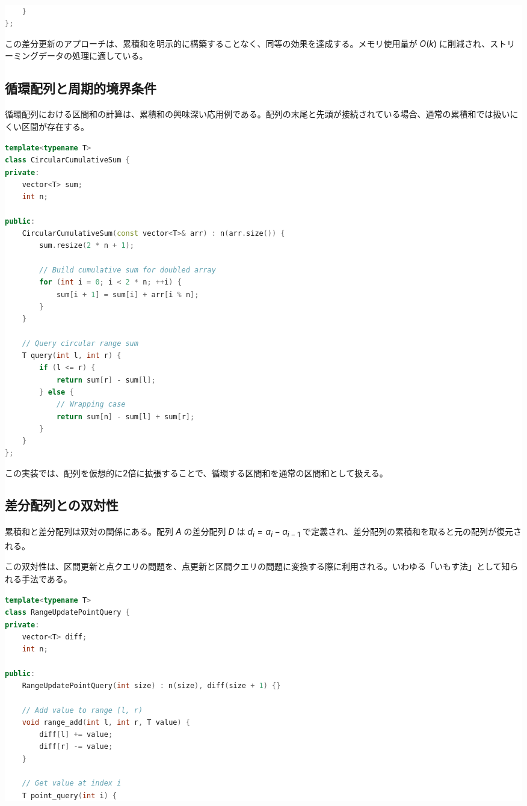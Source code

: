 ```cpp
    }
};
```

この差分更新のアプローチは、累積和を明示的に構築することなく、同等の効果を達成する。メモリ使用量が $O(k)$ に削減され、ストリーミングデータの処理に適している。

## 循環配列と周期的境界条件

循環配列における区間和の計算は、累積和の興味深い応用例である。配列の末尾と先頭が接続されている場合、通常の累積和では扱いにくい区間が存在する。

```cpp
template<typename T>
class CircularCumulativeSum {
private:
    vector<T> sum;
    int n;
    
public:
    CircularCumulativeSum(const vector<T>& arr) : n(arr.size()) {
        sum.resize(2 * n + 1);
        
        // Build cumulative sum for doubled array
        for (int i = 0; i < 2 * n; ++i) {
            sum[i + 1] = sum[i] + arr[i % n];
        }
    }
    
    // Query circular range sum
    T query(int l, int r) {
        if (l <= r) {
            return sum[r] - sum[l];
        } else {
            // Wrapping case
            return sum[n] - sum[l] + sum[r];
        }
    }
};
```

この実装では、配列を仮想的に2倍に拡張することで、循環する区間和を通常の区間和として扱える。

## 差分配列との双対性

累積和と差分配列は双対の関係にある。配列 $A$ の差分配列 $D$ は $d_i = a_i - a_{i-1}$ で定義され、差分配列の累積和を取ると元の配列が復元される。

この双対性は、区間更新と点クエリの問題を、点更新と区間クエリの問題に変換する際に利用される。いわゆる「いもす法」として知られる手法である。

```cpp
template<typename T>
class RangeUpdatePointQuery {
private:
    vector<T> diff;
    int n;
    
public:
    RangeUpdatePointQuery(int size) : n(size), diff(size + 1) {}
    
    // Add value to range [l, r)
    void range_add(int l, int r, T value) {
        diff[l] += value;
        diff[r] -= value;
    }
    
    // Get value at index i
    T point_query(int i) {
```

[^1]: Guy E. Blelloch. "Prefix Sums and Their Applications". Technical Report CMU-CS-90-190, School of Computer Science, Carnegie Mellon University, November 1990.
[^2]: William Kahan. "Pracniques: Further Remarks on Reducing Truncation Errors". Communications of the ACM, Volume 8, Issue 1, January 1965, pp. 40.